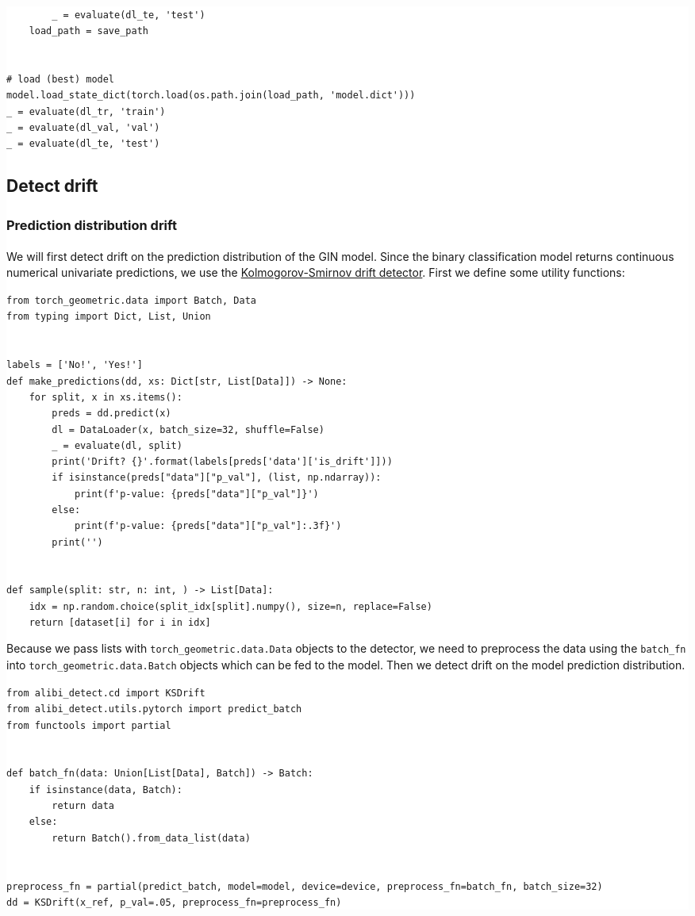 ```{python}
        _ = evaluate(dl_te, 'test')
    load_path = save_path


# load (best) model
model.load_state_dict(torch.load(os.path.join(load_path, 'model.dict')))
_ = evaluate(dl_tr, 'train')
_ = evaluate(dl_val, 'val')
_ = evaluate(dl_te, 'test')
```

## Detect drift

### Prediction distribution drift

We will first detect drift on the prediction distribution of the GIN model. Since the binary classification model returns continuous numerical univariate predictions, we use the [Kolmogorov-Smirnov drift detector](https://docs.seldon.io/projects/alibi-detect/en/stable/cd/methods/ksdrift.html). First we define some utility functions:

```{python}
from torch_geometric.data import Batch, Data
from typing import Dict, List, Union


labels = ['No!', 'Yes!']
def make_predictions(dd, xs: Dict[str, List[Data]]) -> None:
    for split, x in xs.items():
        preds = dd.predict(x)
        dl = DataLoader(x, batch_size=32, shuffle=False)
        _ = evaluate(dl, split)
        print('Drift? {}'.format(labels[preds['data']['is_drift']]))
        if isinstance(preds["data"]["p_val"], (list, np.ndarray)):
            print(f'p-value: {preds["data"]["p_val"]}')
        else:
            print(f'p-value: {preds["data"]["p_val"]:.3f}')
        print('')
        

def sample(split: str, n: int, ) -> List[Data]:
    idx = np.random.choice(split_idx[split].numpy(), size=n, replace=False)
    return [dataset[i] for i in idx]
```

Because we pass lists with `torch_geometric.data.Data` objects to the detector, we need to preprocess the data using the `batch_fn` into `torch_geometric.data.Batch` objects which can be fed to the model. Then we detect drift on the model prediction distribution.

```{python}
from alibi_detect.cd import KSDrift
from alibi_detect.utils.pytorch import predict_batch
from functools import partial


def batch_fn(data: Union[List[Data], Batch]) -> Batch:
    if isinstance(data, Batch):
        return data
    else:
        return Batch().from_data_list(data)


preprocess_fn = partial(predict_batch, model=model, device=device, preprocess_fn=batch_fn, batch_size=32)
dd = KSDrift(x_ref, p_val=.05, preprocess_fn=preprocess_fn)
```